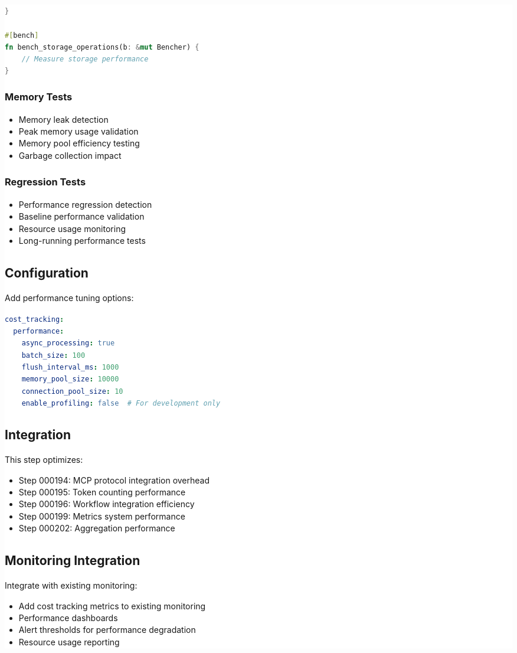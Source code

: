 ```rust
}

#[bench]
fn bench_storage_operations(b: &mut Bencher) {
    // Measure storage performance
}
```

### Memory Tests
- Memory leak detection
- Peak memory usage validation
- Memory pool efficiency testing
- Garbage collection impact

### Regression Tests
- Performance regression detection
- Baseline performance validation
- Resource usage monitoring
- Long-running performance tests

## Configuration

Add performance tuning options:
```yaml
cost_tracking:
  performance:
    async_processing: true
    batch_size: 100
    flush_interval_ms: 1000
    memory_pool_size: 10000
    connection_pool_size: 10
    enable_profiling: false  # For development only
```

## Integration

This step optimizes:
- Step 000194: MCP protocol integration overhead
- Step 000195: Token counting performance
- Step 000196: Workflow integration efficiency
- Step 000199: Metrics system performance
- Step 000202: Aggregation performance

## Monitoring Integration

Integrate with existing monitoring:
- Add cost tracking metrics to existing monitoring
- Performance dashboards
- Alert thresholds for performance degradation
- Resource usage reporting
